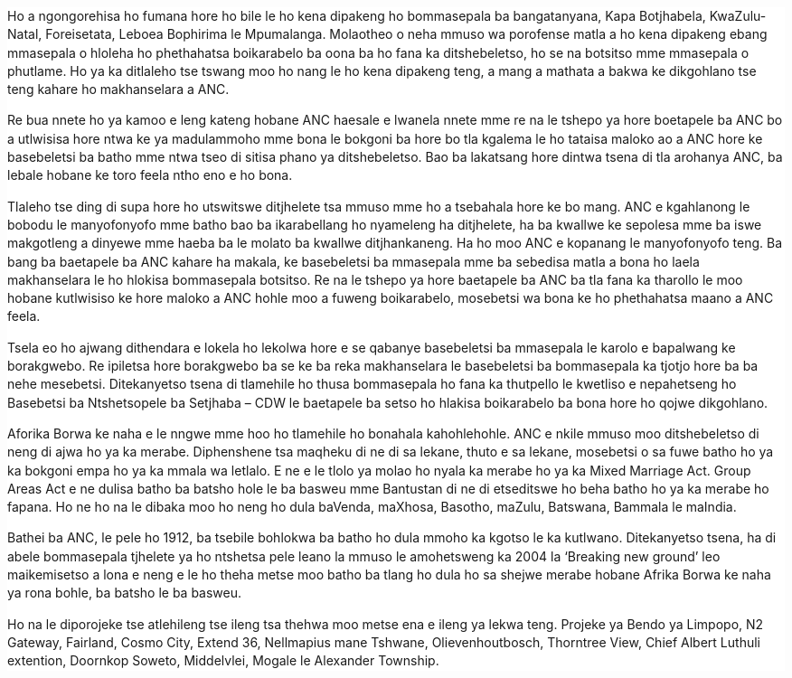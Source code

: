 Ho a ngongorehisa ho fumana hore ho bile le ho kena dipakeng ho bommasepala
ba bangatanyana, Kapa Botjhabela, KwaZulu-Natal, Foreisetata, Leboea
Bophirima le Mpumalanga. Molaotheo o neha mmuso wa porofense matla a ho
kena dipakeng ebang mmasepala o hloleha ho phethahatsa boikarabelo ba oona
ba ho fana ka ditshebeletso, ho se na botsitso mme mmasepala o phutlame. Ho
ya ka ditlaleho tse tswang moo ho nang le ho kena dipakeng teng, a mang a
mathata a bakwa ke dikgohlano tse teng kahare ho makhanselara a ANC.

Re bua nnete ho ya kamoo e leng kateng hobane ANC haesale e lwanela nnete
mme re na le tshepo ya hore boetapele ba ANC bo a utlwisisa hore ntwa ke ya
madulammoho mme bona le bokgoni ba hore bo tla kgalema le ho tataisa maloko
ao a ANC hore ke basebeletsi ba batho mme ntwa tseo di sitisa phano ya
ditshebeletso. Bao ba lakatsang hore dintwa tsena di tla arohanya ANC, ba
lebale hobane ke toro feela ntho eno e ho bona.

Tlaleho tse ding di supa hore ho utswitswe ditjhelete tsa mmuso mme ho a
tsebahala hore ke bo mang. ANC e kgahlanong le bobodu le manyofonyofo mme
batho bao ba ikarabellang ho nyameleng ha ditjhelete, ha ba kwallwe ke
sepolesa mme ba iswe makgotleng a dinyewe mme haeba ba le molato ba kwallwe
ditjhankaneng. Ha ho moo ANC e kopanang le manyofonyofo teng. Ba bang ba
baetapele ba ANC kahare ha makala, ke basebeletsi ba mmasepala mme ba
sebedisa matla a bona ho laela makhanselara le ho hlokisa bommasepala
botsitso. Re na le tshepo ya hore baetapele ba ANC ba tla fana ka tharollo
le moo hobane kutlwisiso ke hore maloko a ANC hohle moo a fuweng
boikarabelo, mosebetsi wa bona ke ho phethahatsa maano a ANC feela.

Tsela eo ho ajwang dithendara e lokela ho lekolwa hore e se qabanye
basebeletsi ba mmasepala le karolo e bapalwang ke borakgwebo. Re ipiletsa
hore borakgwebo ba se ke ba reka makhanselara le basebeletsi ba bommasepala
ka tjotjo hore ba ba nehe mesebetsi. Ditekanyetso tsena di tlamehile ho
thusa bommasepala ho fana ka thutpello le kwetliso e nepahetseng ho
Basebetsi ba Ntshetsopele ba Setjhaba – CDW le baetapele ba setso ho
hlakisa boikarabelo ba bona hore ho qojwe dikgohlano.

Aforika Borwa ke naha e le nngwe mme hoo ho tlamehile ho bonahala
kahohlehohle. ANC e nkile mmuso moo ditshebeletso di neng di ajwa ho ya ka
merabe. Diphenshene tsa maqheku di ne di sa lekane, thuto e sa lekane,
mosebetsi o sa fuwe batho ho ya ka bokgoni empa ho ya ka mmala wa letlalo.
E ne e le tlolo ya molao ho nyala ka merabe ho ya ka Mixed Marriage Act.
Group Areas Act e ne dulisa batho ba batsho hole le ba basweu mme Bantustan
di ne di etseditswe ho beha batho ho ya ka merabe ho fapana. Ho ne ho na le
dibaka moo ho neng ho dula baVenda, maXhosa, Basotho, maZulu, Batswana,
Bammala le maIndia.

Bathei ba ANC, le pele ho 1912, ba tsebile bohlokwa ba batho ho dula mmoho
ka kgotso le ka kutlwano. Ditekanyetso tsena, ha di abele bommasepala
tjhelete ya ho ntshetsa pele leano la mmuso le amohetsweng ka 2004 la
‘Breaking new ground’ leo maikemisetso a lona e neng e le ho theha metse
moo batho ba tlang ho dula ho sa shejwe merabe hobane Afrika Borwa ke naha
ya rona bohle, ba batsho le ba basweu.

Ho na le diporojeke tse atlehileng tse ileng tsa thehwa moo metse ena e
ileng ya lekwa teng. Projeke ya Bendo ya Limpopo, N2 Gateway, Fairland,
Cosmo City, Extend 36, Nellmapius mane Tshwane, Olievenhoutbosch, Thorntree
View, Chief Albert Luthuli extention, Doornkop Soweto, Middelvlei, Mogale
le Alexander Township.

